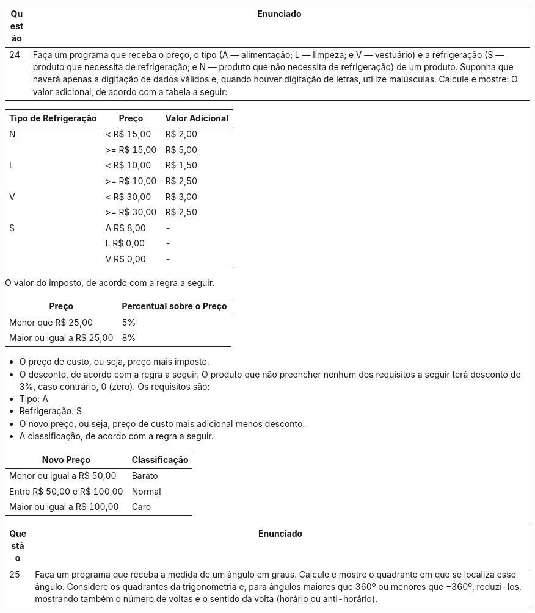  Questão | Enunciado |
| ------- | --------- |  
| 24 | Faça um programa que receba o preço, o tipo (A — alimentação; L — limpeza; e V — vestuário) e a refrigeração (S — produto que necessita de refrigeração; e N — produto que não necessita de refrigeração) de um produto. Suponha que haverá apenas a digitação de dados válidos e, quando houver digitação de letras, utilize maiúsculas. Calcule e mostre: O valor adicional, de acordo com a tabela a seguir: |

| Tipo de Refrigeração | Preço           | Valor Adicional  |
| --------------------- | --------------- | ---------------- |
| N                     | < R$ 15,00      | R$ 2,00           |
|                       | >= R$ 15,00     | R$ 5,00           |
| L                     | < R$ 10,00      | R$ 1,50           |
|                       | >= R$ 10,00     | R$ 2,50           |
| V                     | < R$ 30,00      | R$ 3,00           |
|                       | >= R$ 30,00     | R$ 2,50           |
| S                     | A R$ 8,00       | -                 |
|                       | L R$ 0,00       | -                 |
|                       | V R$ 0,00       | -                 |

O valor do imposto, de acordo com a regra a seguir.

| Preço            | Percentual sobre o Preço  |
| ---------------- | --------------------------|
| Menor que R$ 25,00  | 5%                     |
| Maior ou igual a R$ 25,00 | 8%               |


- O preço de custo, ou seja, preço mais imposto.
- O desconto, de acordo com a regra a seguir.
O produto que não preencher nenhum dos requisitos a seguir terá desconto de 3%, caso contrário,
0 (zero).
Os requisitos são:
- Tipo: A
- Refrigeração: S
- O novo preço, ou seja, preço de custo mais adicional menos desconto.
- A classificação, de acordo com a regra a seguir.

| Novo Preço                         | Classificação  |
| ---------------------------------- | -------------- |
| Menor ou igual a R$ 50,00          | Barato         |
| Entre R$ 50,00 e R$ 100,00         | Normal         |
| Maior ou igual a R$ 100,00         | Caro           |

| Questão | Enunciado |
| ------- | --------- |
| 25 | Faça um programa que receba a medida de um ângulo em graus. Calcule e mostre o quadrante em que se localiza esse ângulo. Considere os quadrantes da trigonometria e, para ângulos maiores que 360º ou menores que −360º, reduzi-los, mostrando também o número de voltas e o sentido da volta (horário ou anti-horário). |
